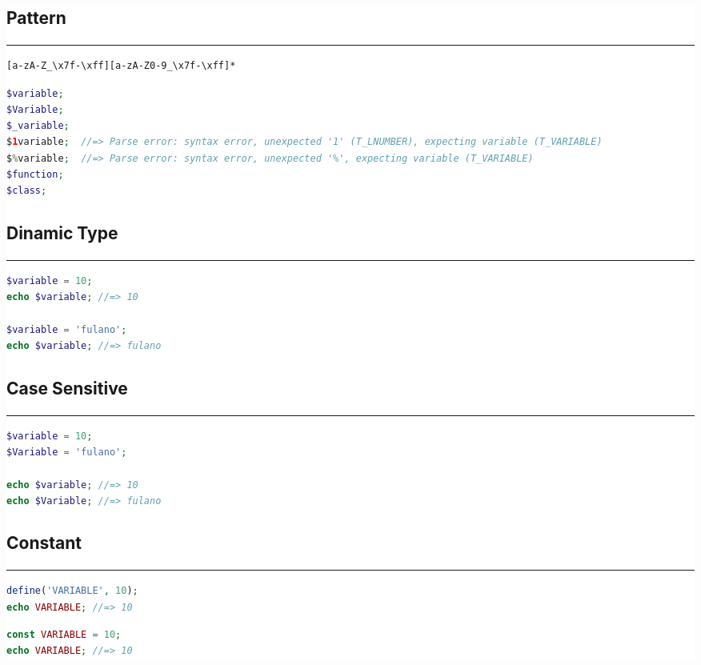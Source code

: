 ## Pattern

---

`[a-zA-Z_\x7f-\xff][a-zA-Z0-9_\x7f-\xff]*`

```php
$variable;
$Variable;
$_variable;
$1variable;  //=> Parse error: syntax error, unexpected '1' (T_LNUMBER), expecting variable (T_VARIABLE)
$%variable;  //=> Parse error: syntax error, unexpected '%', expecting variable (T_VARIABLE)
$function;
$class;
```

## Dinamic Type

---

```php
$variable = 10;
echo $variable; //=> 10

$variable = 'fulano';
echo $variable; //=> fulano
```

## Case Sensitive

---

```php
$variable = 10;
$Variable = 'fulano';

echo $variable; //=> 10
echo $Variable; //=> fulano
```

## Constant

---

```php
define('VARIABLE', 10);
echo VARIABLE; //=> 10
```

```php
const VARIABLE = 10;
echo VARIABLE; //=> 10
```

